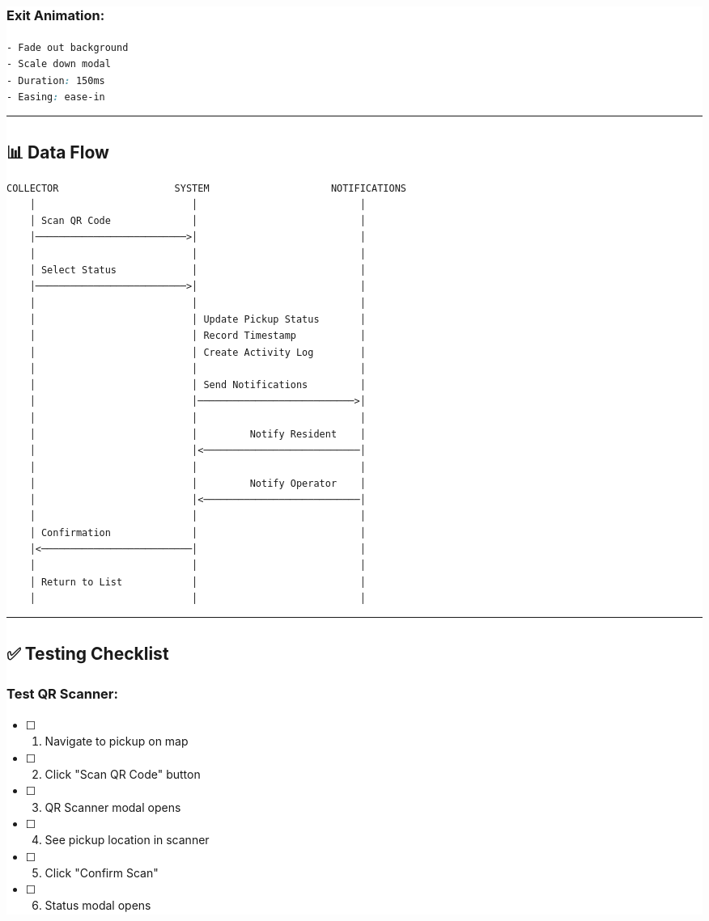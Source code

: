 ### Exit Animation:
```css
- Fade out background
- Scale down modal
- Duration: 150ms
- Easing: ease-in
```

---

## 📊 Data Flow

```
COLLECTOR                    SYSTEM                     NOTIFICATIONS
    │                           │                            │
    │ Scan QR Code              │                            │
    │──────────────────────────>│                            │
    │                           │                            │
    │ Select Status             │                            │
    │──────────────────────────>│                            │
    │                           │                            │
    │                           │ Update Pickup Status       │
    │                           │ Record Timestamp           │
    │                           │ Create Activity Log        │
    │                           │                            │
    │                           │ Send Notifications         │
    │                           │───────────────────────────>│
    │                           │                            │
    │                           │         Notify Resident    │
    │                           │<───────────────────────────│
    │                           │                            │
    │                           │         Notify Operator    │
    │                           │<───────────────────────────│
    │                           │                            │
    │ Confirmation              │                            │
    │<──────────────────────────│                            │
    │                           │                            │
    │ Return to List            │                            │
    │                           │                            │
```

---

## ✅ Testing Checklist

### Test QR Scanner:
- [ ] 1. Navigate to pickup on map
- [ ] 2. Click "Scan QR Code" button
- [ ] 3. QR Scanner modal opens
- [ ] 4. See pickup location in scanner
- [ ] 5. Click "Confirm Scan"
- [ ] 6. Status modal opens
